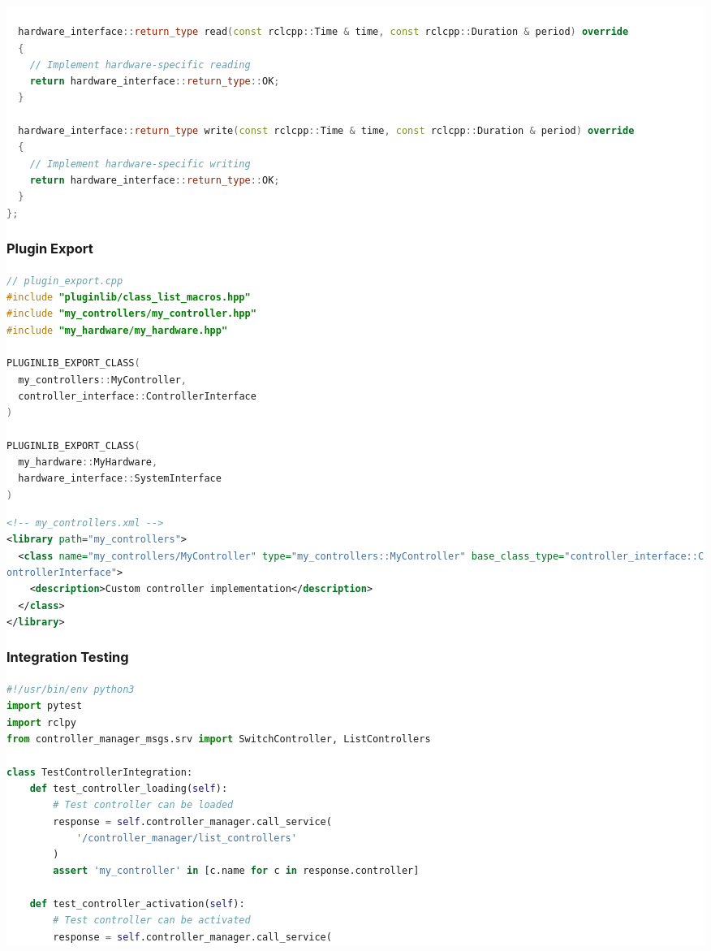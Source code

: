 ```cpp
  
  hardware_interface::return_type read(const rclcpp::Time & time, const rclcpp::Duration & period) override
  {
    // Implement hardware-specific reading
    return hardware_interface::return_type::OK;
  }
  
  hardware_interface::return_type write(const rclcpp::Time & time, const rclcpp::Duration & period) override
  {
    // Implement hardware-specific writing
    return hardware_interface::return_type::OK;
  }
};
```

### Plugin Export

```cpp
// plugin_export.cpp
#include "pluginlib/class_list_macros.hpp"
#include "my_controllers/my_controller.hpp"
#include "my_hardware/my_hardware.hpp"

PLUGINLIB_EXPORT_CLASS(
  my_controllers::MyController,
  controller_interface::ControllerInterface
)

PLUGINLIB_EXPORT_CLASS(
  my_hardware::MyHardware,
  hardware_interface::SystemInterface
)
```

```xml
<!-- my_controllers.xml -->
<library path="my_controllers">
  <class name="my_controllers/MyController" type="my_controllers::MyController" base_class_type="controller_interface::ControllerInterface">
    <description>Custom controller implementation</description>
  </class>
</library>
```

### Integration Testing

```python
#!/usr/bin/env python3
import pytest
import rclpy
from controller_manager_msgs.srv import SwitchController, ListControllers

class TestControllerIntegration:
    def test_controller_loading(self):
        # Test controller can be loaded
        response = self.controller_manager.call_service(
            '/controller_manager/list_controllers'
        )
        assert 'my_controller' in [c.name for c in response.controller]
    
    def test_controller_activation(self):
        # Test controller can be activated
        response = self.controller_manager.call_service(
```